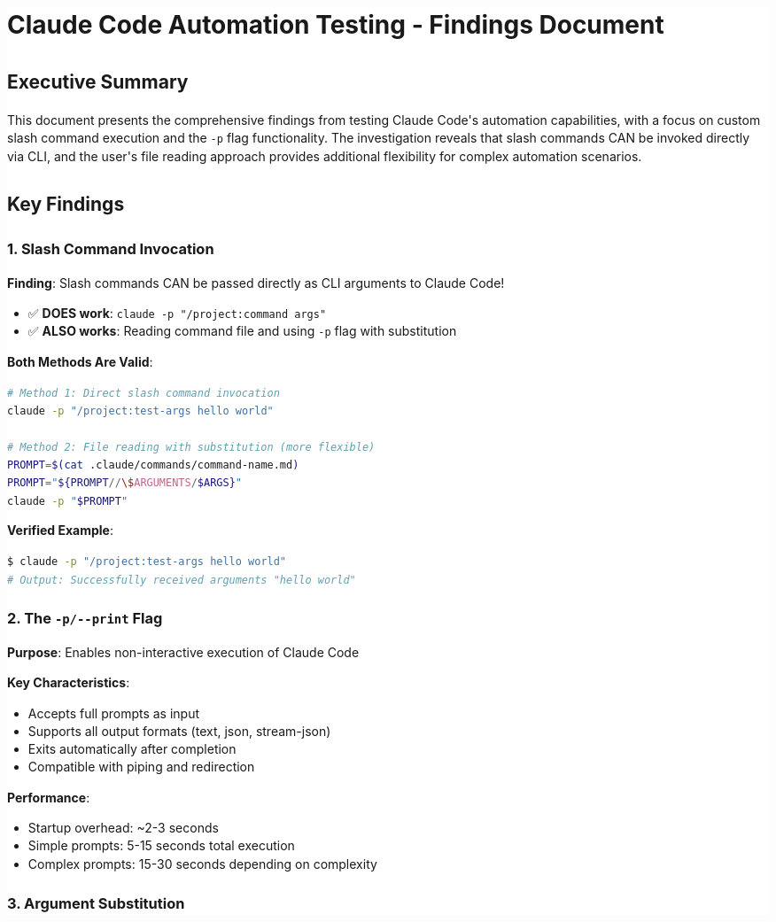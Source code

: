 # Claude Code Automation Testing - Findings Document

## Executive Summary

This document presents the comprehensive findings from testing Claude Code's automation capabilities, with a focus on custom slash command execution and the `-p` flag functionality. The investigation reveals that slash commands CAN be invoked directly via CLI, and the user's file reading approach provides additional flexibility for complex automation scenarios.

## Key Findings

### 1. Slash Command Invocation

**Finding**: Slash commands CAN be passed directly as CLI arguments to Claude Code!

- ✅ **DOES work**: `claude -p "/project:command args"`
- ✅ **ALSO works**: Reading command file and using `-p` flag with substitution

**Both Methods Are Valid**:
```bash
# Method 1: Direct slash command invocation
claude -p "/project:test-args hello world"

# Method 2: File reading with substitution (more flexible)
PROMPT=$(cat .claude/commands/command-name.md)
PROMPT="${PROMPT//\$ARGUMENTS/$ARGS}"
claude -p "$PROMPT"
```

**Verified Example**:
```bash
$ claude -p "/project:test-args hello world"
# Output: Successfully received arguments "hello world"
```

### 2. The `-p/--print` Flag

**Purpose**: Enables non-interactive execution of Claude Code

**Key Characteristics**:
- Accepts full prompts as input
- Supports all output formats (text, json, stream-json)
- Exits automatically after completion
- Compatible with piping and redirection

**Performance**: 
- Startup overhead: ~2-3 seconds
- Simple prompts: 5-15 seconds total execution
- Complex prompts: 15-30 seconds depending on complexity

### 3. Argument Substitution
